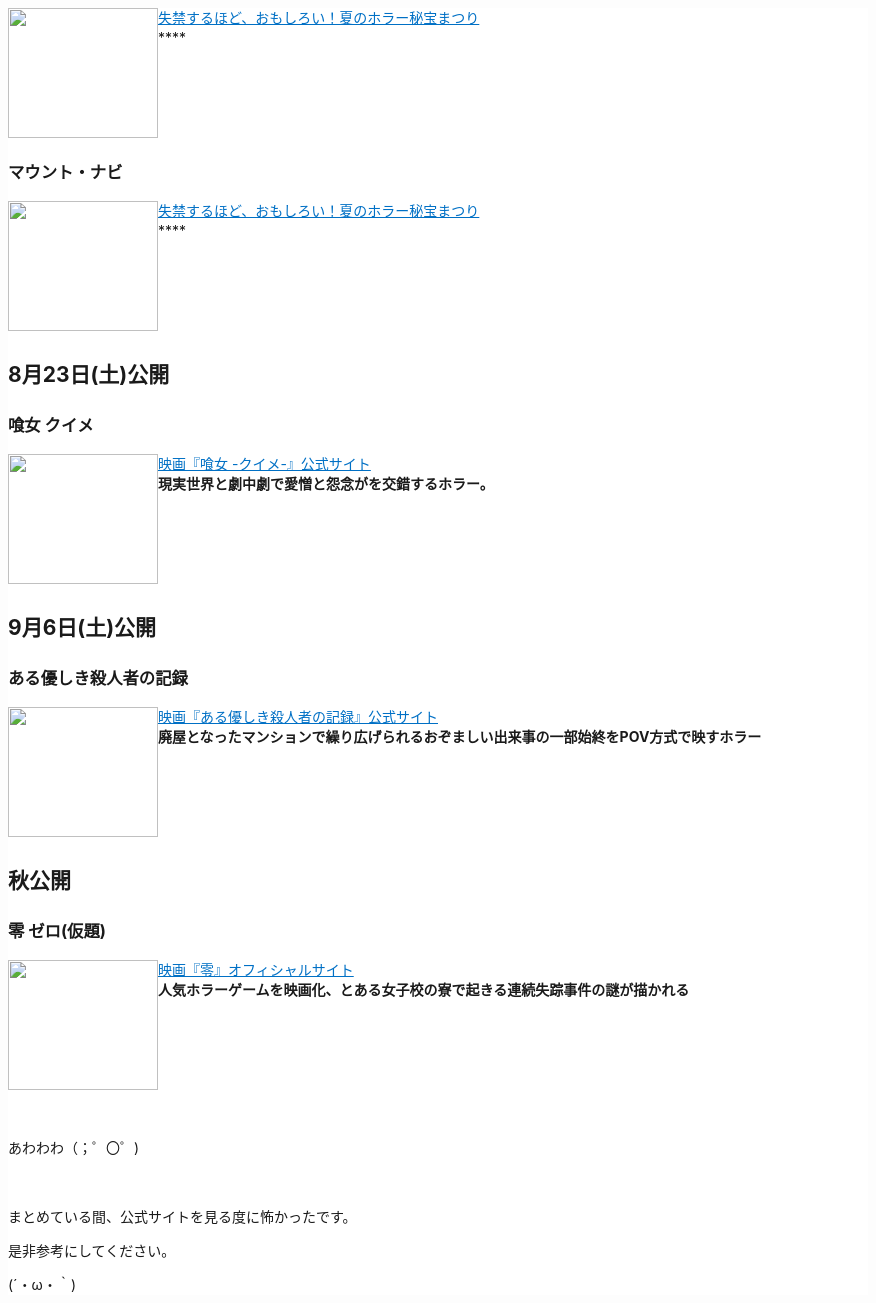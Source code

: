 <a href="http://horror-hiho.com/" target="_blank"><img decoding="async" loading="lazy" class="alignleft" src="http://capture.heartrails.com/150x130/shadow?http://horror-hiho.com/" alt="" width="150" height="130" align="left" border="0" /></a><a style="color: #0070c5;" href="http://horror-hiho.com/" target="_blank">失禁するほど、おもしろい！夏のホラー秘宝まつり</a><a href="http://b.hatena.ne.jp/entry/http://horror-hiho.com/" target="_blank"><img decoding="async" src="http://b.hatena.ne.jp/entry/image/http://horror-hiho.com/" alt="" border="0" /></a>  
****<br style="clear: both;" />

### マウント・ナビ

<a href="http://horror-hiho.com/" target="_blank"><img decoding="async" loading="lazy" class="alignleft" src="http://capture.heartrails.com/150x130/shadow?http://horror-hiho.com/" alt="" width="150" height="130" align="left" border="0" /></a><a style="color: #0070c5;" href="http://horror-hiho.com/" target="_blank">失禁するほど、おもしろい！夏のホラー秘宝まつり</a><a href="http://b.hatena.ne.jp/entry/http://horror-hiho.com/" target="_blank"><img decoding="async" src="http://b.hatena.ne.jp/entry/image/http://horror-hiho.com/" alt="" border="0" /></a>  
****<br style="clear: both;" />

## 8月23日(土)公開

### 喰女 クイメ

<a href="http://www.kuime.jp/" target="_blank"><img decoding="async" loading="lazy" class="alignleft" src="http://capture.heartrails.com/150x130/shadow?http://www.kuime.jp/" alt="" width="150" height="130" align="left" border="0" /></a><a style="color: #0070c5;" href="http://www.kuime.jp/" target="_blank">映画『喰女 -クイメ-』公式サイト</a><a href="http://b.hatena.ne.jp/entry/http://www.kuime.jp/" target="_blank"><img decoding="async" src="http://b.hatena.ne.jp/entry/image/http://www.kuime.jp/" alt="" border="0" /></a>  
**現実世界と劇中劇で愛憎と怨念がを交錯するホラー。**<br style="clear: both;" />

## 9月6日(土)公開

### ある優しき殺人者の記録

<a href="http://satsujinsha-kiroku.jp/" target="_blank"><img decoding="async" loading="lazy" class="alignleft" src="http://capture.heartrails.com/150x130/shadow?http://satsujinsha-kiroku.jp/" alt="" width="150" height="130" align="left" border="0" /></a><a style="color: #0070c5;" href="http://satsujinsha-kiroku.jp/" target="_blank">映画『ある優しき殺人者の記録』公式サイト</a><a href="http://b.hatena.ne.jp/entry/http://satsujinsha-kiroku.jp/" target="_blank"><img decoding="async" src="http://b.hatena.ne.jp/entry/image/http://satsujinsha-kiroku.jp/" alt="" border="0" /></a>  
**廃屋となったマンションで繰り広げられるおぞましい出来事の一部始終をPOV方式で映すホラー**<br style="clear: both;" />

## 秋公開

### 零 ゼロ(仮題)

<a href="http://zero-movie.jp/" target="_blank"><img decoding="async" loading="lazy" class="alignleft" src="http://capture.heartrails.com/150x130/shadow?http://zero-movie.jp/" alt="" width="150" height="130" align="left" border="0" /></a><a style="color: #0070c5;" href="http://zero-movie.jp/" target="_blank">映画『零』オフィシャルサイト</a><a href="http://b.hatena.ne.jp/entry/http://zero-movie.jp/" target="_blank"><img decoding="async" src="http://b.hatena.ne.jp/entry/image/http://zero-movie.jp/" alt="" border="0" /></a>  
**人気ホラーゲームを映画化、とある女子校の寮で起きる連続失踪事件の謎が描かれる**<br style="clear: both;" />

 

あわわわ（；゜〇゜)

 

まとめている間、公式サイトを見る度に怖かったです。

是非参考にしてください。

(´・ω・｀)

 [1]: https://twitter.com/jun3010me